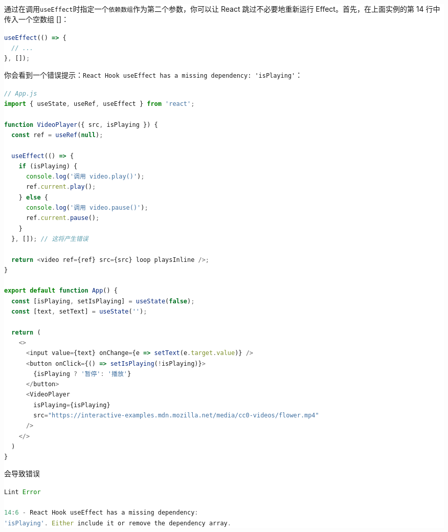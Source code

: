 通过在调用`useEffect`时指定一个`依赖数组`作为第二个参数，你可以让 React 跳过不必要地重新运行 Effect。首先，在上面实例的第 14 行中传入一个空数组 []：

```js
useEffect(() => {
  // ...
}, []);
```
你会看到一个错误提示：`React Hook useEffect has a missing dependency: 'isPlaying'`：

```js
// App.js
import { useState, useRef, useEffect } from 'react';

function VideoPlayer({ src, isPlaying }) {
  const ref = useRef(null);

  useEffect(() => {
    if (isPlaying) {
      console.log('调用 video.play()');
      ref.current.play();
    } else {
      console.log('调用 video.pause()');
      ref.current.pause();
    }
  }, []); // 这将产生错误

  return <video ref={ref} src={src} loop playsInline />;
}

export default function App() {
  const [isPlaying, setIsPlaying] = useState(false);
  const [text, setText] = useState('');

  return (
    <>
      <input value={text} onChange={e => setText(e.target.value)} />
      <button onClick={() => setIsPlaying(!isPlaying)}>
        {isPlaying ? '暂停': '播放'}
      </button>
      <VideoPlayer
        isPlaying={isPlaying}
        src="https://interactive-examples.mdn.mozilla.net/media/cc0-videos/flower.mp4"
      />
    </>
  )
}
```

会导致错误

```js
Lint Error

14:6 - React Hook useEffect has a missing dependency:
'isPlaying'. Either include it or remove the dependency array.
```
